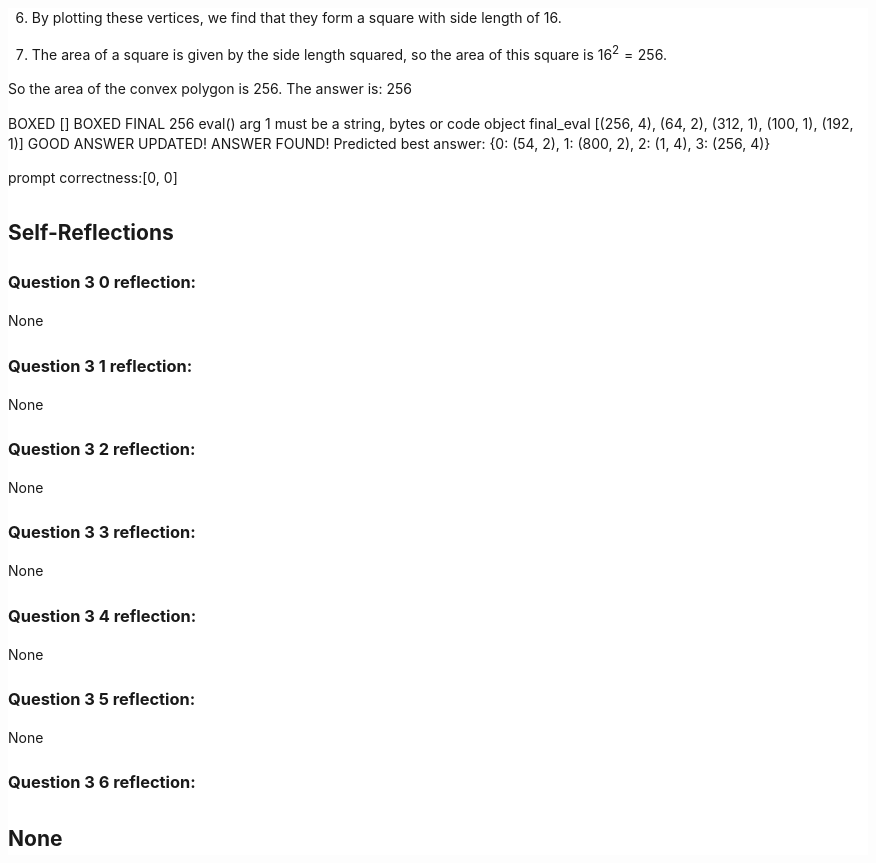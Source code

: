 6. By plotting these vertices, we find that they form a square with side length of 16.

7. The area of a square is given by the side length squared, so the area of this square is $16^2 = 256$.

So the area of the convex polygon is 256.
The answer is: $256$

BOXED []
BOXED FINAL 256
eval() arg 1 must be a string, bytes or code object final_eval
[(256, 4), (64, 2), (312, 1), (100, 1), (192, 1)]
GOOD ANSWER UPDATED!
ANSWER FOUND!
Predicted best answer: {0: (54, 2), 1: (800, 2), 2: (1, 4), 3: (256, 4)}

prompt correctness:[0, 0]

## Self-Reflections

### Question 3 0 reflection:
None
### Question 3 1 reflection:
None
### Question 3 2 reflection:
None
### Question 3 3 reflection:
None
### Question 3 4 reflection:
None
### Question 3 5 reflection:
None
### Question 3 6 reflection:
None
---
